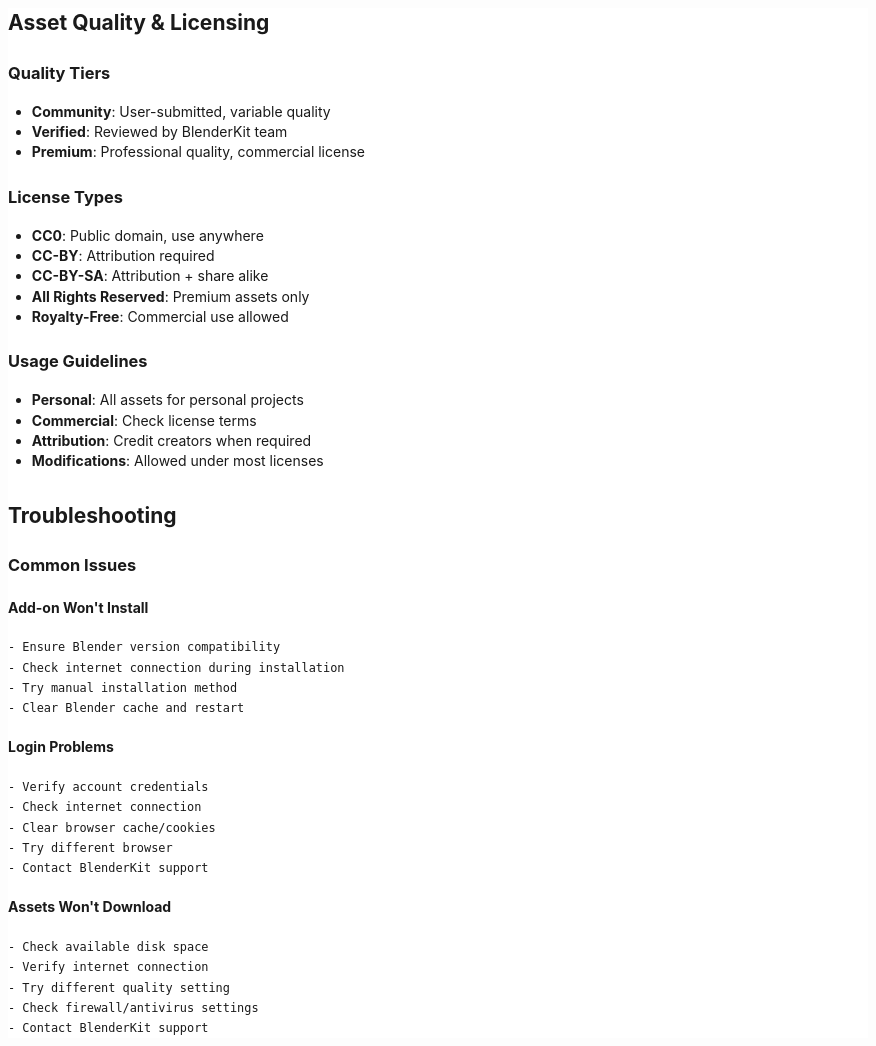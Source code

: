 ## Asset Quality & Licensing

### Quality Tiers
- **Community**: User-submitted, variable quality
- **Verified**: Reviewed by BlenderKit team
- **Premium**: Professional quality, commercial license

### License Types
- **CC0**: Public domain, use anywhere
- **CC-BY**: Attribution required
- **CC-BY-SA**: Attribution + share alike
- **All Rights Reserved**: Premium assets only
- **Royalty-Free**: Commercial use allowed

### Usage Guidelines
- **Personal**: All assets for personal projects
- **Commercial**: Check license terms
- **Attribution**: Credit creators when required
- **Modifications**: Allowed under most licenses

## Troubleshooting

### Common Issues

#### Add-on Won't Install
```bash
- Ensure Blender version compatibility
- Check internet connection during installation
- Try manual installation method
- Clear Blender cache and restart
```

#### Login Problems
```bash
- Verify account credentials
- Check internet connection
- Clear browser cache/cookies
- Try different browser
- Contact BlenderKit support
```

#### Assets Won't Download
```bash
- Check available disk space
- Verify internet connection
- Try different quality setting
- Check firewall/antivirus settings
- Contact BlenderKit support
```
